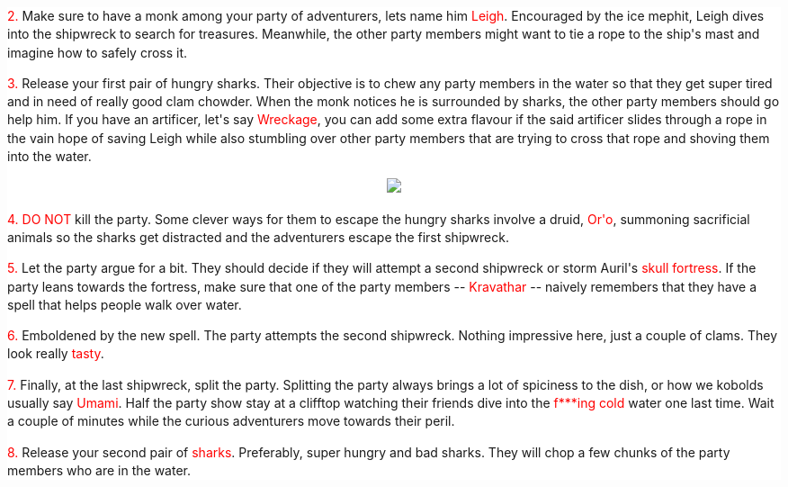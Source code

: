 <span style="color: red;">2.</span> Make sure to have a monk among your party of adventurers, lets name him <span style="color: red;">Leigh</span>. Encouraged by the ice mephit, Leigh dives into the shipwreck to search for treasures. Meanwhile, the other party members might want to tie a rope to the ship's mast and imagine how to safely cross it.
<br>

<span style="color: red;">3.</span> Release your first pair of hungry sharks. Their objective is to chew any party members in the water so that they get super tired and in need of really good clam chowder. When the monk notices he is surrounded by sharks, the other party members should go help him. If you have an artificer, let's say 
<span style="color: red;">Wreckage</span>, you can add some extra flavour if the said artificer slides through a rope in the vain hope of saving Leigh while also stumbling over other party members that are trying to cross that rope and shoving them into the water.
<br>

<div style="text-align:center">
<img
  src='https://i.pinimg.com/originals/00/4a/08/004a08207c1c3bd47f53e9acc0d15998.png'
  style='style=overflow: hidden; mix-blend-mode:multiply; text-align:center;' width="70%"/>
</div>


<span style="color: red;">4.</span> <span style="color: red;">DO NOT</span> kill the party. Some clever ways for them to escape the hungry sharks involve 
a druid,
<span style="color: red;">Or'o</span>, summoning sacrificial animals so the sharks get distracted and the adventurers escape the first shipwreck.
<br>

<span style="color: red;">5.</span> Let the party argue for a bit. They should decide if they will attempt a second shipwreck or storm Auril's
<span style="color: red;">skull fortress</span>. If the party leans towards the fortress, make sure that one of the party members -- 
<span style="color: red;">Kravathar</span> -- naively remembers that they have a spell that helps people walk over water.
<br>

<span style="color: red;">6.</span> Emboldened by the new spell. The party attempts the second shipwreck. Nothing impressive here, just a couple of clams. 
They look really <span style="color: red;">tasty</span>. 
<br>

<span style="color: red;">7.</span> Finally, at the last shipwreck, split the party. Splitting the party always brings a lot of spiciness to the dish,
or how we kobolds usually say  <span style="color: red;">Umami</span>. Half the party show stay at a clifftop watching their friends
dive into the <span style="color: red;">f***ing cold</span> water one last time. Wait a couple of minutes while the curious adventurers move towards their peril.
<br>

<span style="color: red;">8.</span> Release your second pair of <span style="color: red;">sharks</span>. 
Preferably, super hungry and bad sharks. They will chop a few chunks of the party members who are in the water.

